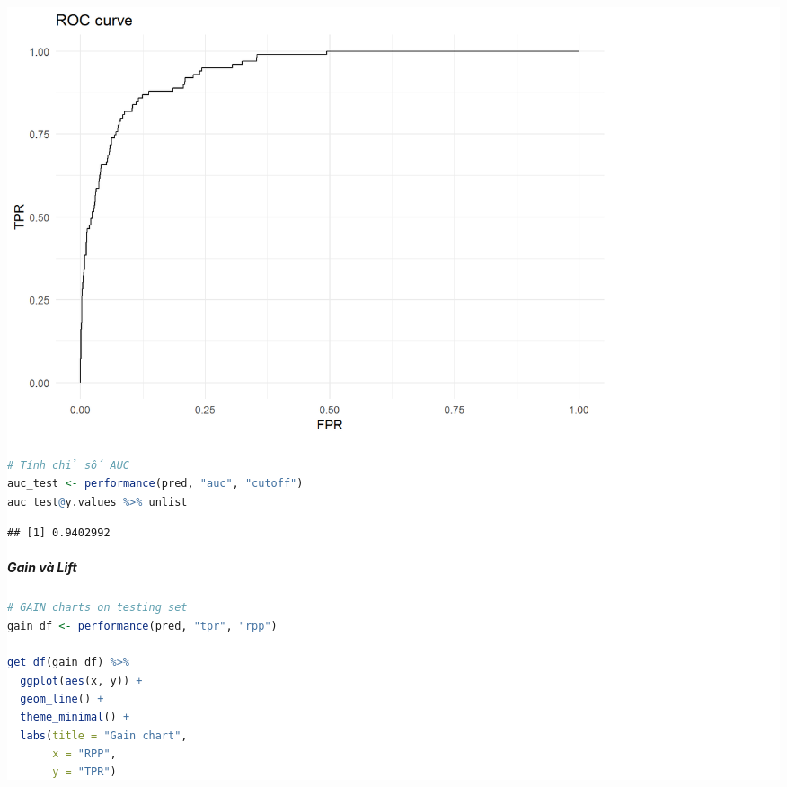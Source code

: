 <img src="42-logistic-regression_files/figure-html/unnamed-chunk-21-1.png" width="672" />

```r
# Tính chỉ số AUC
auc_test <- performance(pred, "auc", "cutoff")
auc_test@y.values %>% unlist
```

```
## [1] 0.9402992
```


##### Gain và Lift


```r
# GAIN charts on testing set
gain_df <- performance(pred, "tpr", "rpp")

get_df(gain_df) %>% 
  ggplot(aes(x, y)) +
  geom_line() +
  theme_minimal() +
  labs(title = "Gain chart",
       x = "RPP",
       y = "TPR")
```
